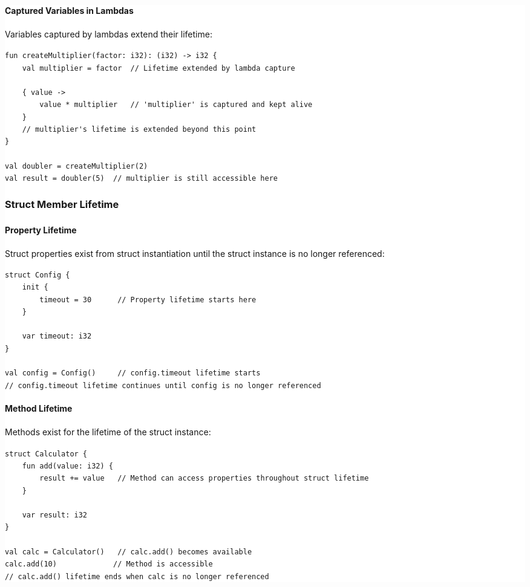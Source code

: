 #### Captured Variables in Lambdas

Variables captured by lambdas extend their lifetime:

```stria
fun createMultiplier(factor: i32): (i32) -> i32 {
    val multiplier = factor  // Lifetime extended by lambda capture

    { value ->
        value * multiplier   // 'multiplier' is captured and kept alive
    }
    // multiplier's lifetime is extended beyond this point
}

val doubler = createMultiplier(2)
val result = doubler(5)  // multiplier is still accessible here
```

### Struct Member Lifetime

#### Property Lifetime

Struct properties exist from struct instantiation until the struct instance is no longer referenced:

```stria
struct Config {
    init {
        timeout = 30      // Property lifetime starts here
    }

    var timeout: i32
}

val config = Config()     // config.timeout lifetime starts
// config.timeout lifetime continues until config is no longer referenced
```

#### Method Lifetime

Methods exist for the lifetime of the struct instance:

```stria
struct Calculator {
    fun add(value: i32) {
        result += value   // Method can access properties throughout struct lifetime
    }

    var result: i32
}

val calc = Calculator()   // calc.add() becomes available
calc.add(10)             // Method is accessible
// calc.add() lifetime ends when calc is no longer referenced
```
